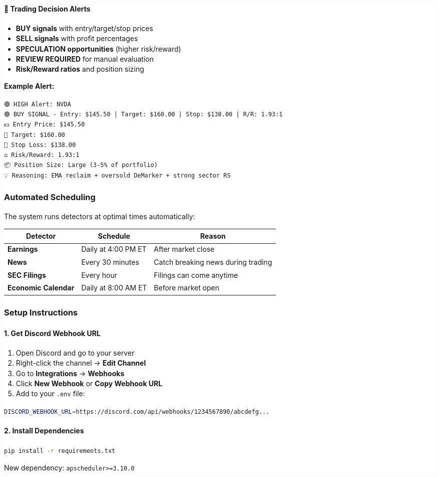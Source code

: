 #### **🎯 Trading Decision Alerts**
- **BUY signals** with entry/target/stop prices
- **SELL signals** with profit percentages
- **SPECULATION opportunities** (higher risk/reward)
- **REVIEW REQUIRED** for manual evaluation
- **Risk/Reward ratios** and position sizing

**Example Alert:**
```
🟢 HIGH Alert: NVDA
🟢 BUY SIGNAL - Entry: $145.50 | Target: $160.00 | Stop: $138.00 | R/R: 1.93:1
💵 Entry Price: $145.50
🎯 Target: $160.00
🛑 Stop Loss: $138.00
⚖️ Risk/Reward: 1.93:1
📦 Position Size: Large (3-5% of portfolio)
💡 Reasoning: EMA reclaim + oversold DeMarker + strong sector RS
```

### **Automated Scheduling**

The system runs detectors at optimal times automatically:

| Detector | Schedule | Reason |
|----------|----------|--------|
| **Earnings** | Daily at 4:00 PM ET | After market close |
| **News** | Every 30 minutes | Catch breaking news during trading |
| **SEC Filings** | Every hour | Filings can come anytime |
| **Economic Calendar** | Daily at 8:00 AM ET | Before market open |

### **Setup Instructions**

#### **1. Get Discord Webhook URL**

1. Open Discord and go to your server
2. Right-click the channel → **Edit Channel**
3. Go to **Integrations** → **Webhooks**
4. Click **New Webhook** or **Copy Webhook URL**
5. Add to your `.env` file:

```bash
DISCORD_WEBHOOK_URL=https://discord.com/api/webhooks/1234567890/abcdefg...
```

#### **2. Install Dependencies**

```bash
pip install -r requirements.txt
```

New dependency: `apscheduler>=3.10.0`
